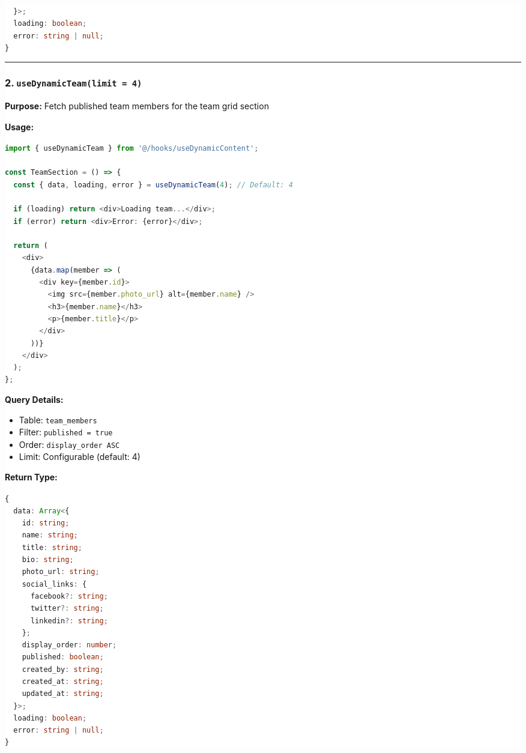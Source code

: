 ```typescript
  }>;
  loading: boolean;
  error: string | null;
}
```

---

### 2. `useDynamicTeam(limit = 4)`
**Purpose:** Fetch published team members for the team grid section

**Usage:**
```typescript
import { useDynamicTeam } from '@/hooks/useDynamicContent';

const TeamSection = () => {
  const { data, loading, error } = useDynamicTeam(4); // Default: 4
  
  if (loading) return <div>Loading team...</div>;
  if (error) return <div>Error: {error}</div>;
  
  return (
    <div>
      {data.map(member => (
        <div key={member.id}>
          <img src={member.photo_url} alt={member.name} />
          <h3>{member.name}</h3>
          <p>{member.title}</p>
        </div>
      ))}
    </div>
  );
};
```

**Query Details:**
- Table: `team_members`
- Filter: `published = true`
- Order: `display_order ASC`
- Limit: Configurable (default: 4)

**Return Type:**
```typescript
{
  data: Array<{
    id: string;
    name: string;
    title: string;
    bio: string;
    photo_url: string;
    social_links: {
      facebook?: string;
      twitter?: string;
      linkedin?: string;
    };
    display_order: number;
    published: boolean;
    created_by: string;
    created_at: string;
    updated_at: string;
  }>;
  loading: boolean;
  error: string | null;
}
```
